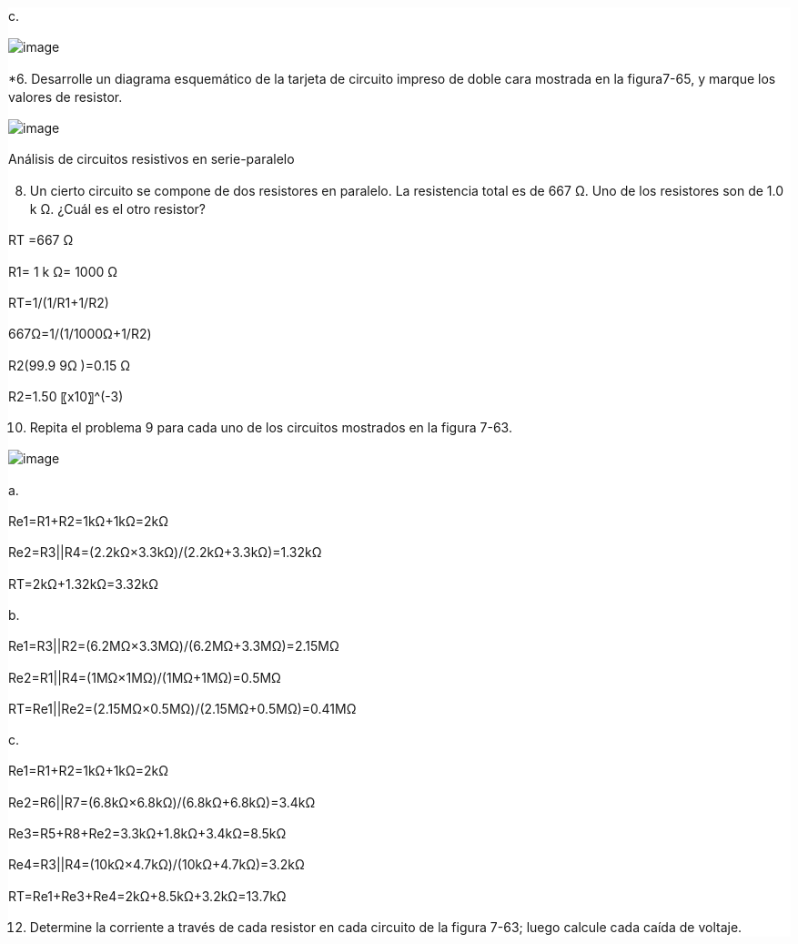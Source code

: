 c.
 
 ![image](https://user-images.githubusercontent.com/105687213/176823915-0491ab53-3afc-4d5f-a5a1-2598703d68a5.png)

 
*6. Desarrolle un diagrama esquemático de la tarjeta de circuito impreso de doble cara mostrada en la figura7-65, y marque los valores de resistor.

![image](https://user-images.githubusercontent.com/105687213/176823940-6f448bfd-e9cb-438c-a862-0c813e896eca.png)

 
Análisis de circuitos resistivos en serie-paralelo

8. Un cierto circuito se compone de dos resistores en paralelo. La resistencia total es de 667 Ω. Uno de los resistores son de 1.0 k Ω. ¿Cuál es el otro resistor?

RT =667 Ω

R1= 1 k Ω= 1000 Ω

RT=1/(1/R1+1/R2)

667Ω=1/(1/1000Ω+1/R2)

R2(99.9 9Ω )=0.15 Ω

R2=1.50 〖x10〗^(-3)

10. Repita el problema 9 para cada uno de los circuitos mostrados en la figura 7-63.

![image](https://user-images.githubusercontent.com/105687213/176824006-f9f883e0-49a8-42ef-8c67-0332a0330aab.png)

 a.
 
Re1=R1+R2=1kΩ+1kΩ=2kΩ

Re2=R3||R4=(2.2kΩ×3.3kΩ)/(2.2kΩ+3.3kΩ)=1.32kΩ

RT=2kΩ+1.32kΩ=3.32kΩ

b.

Re1=R3||R2=(6.2MΩ×3.3MΩ)/(6.2MΩ+3.3MΩ)=2.15MΩ

Re2=R1||R4=(1MΩ×1MΩ)/(1MΩ+1MΩ)=0.5MΩ

RT=Re1||Re2=(2.15MΩ×0.5MΩ)/(2.15MΩ+0.5MΩ)=0.41MΩ

c.

Re1=R1+R2=1kΩ+1kΩ=2kΩ

Re2=R6||R7=(6.8kΩ×6.8kΩ)/(6.8kΩ+6.8kΩ)=3.4kΩ

Re3=R5+R8+Re2=3.3kΩ+1.8kΩ+3.4kΩ=8.5kΩ

Re4=R3||R4=(10kΩ×4.7kΩ)/(10kΩ+4.7kΩ)=3.2kΩ

RT=Re1+Re3+Re4=2kΩ+8.5kΩ+3.2kΩ=13.7kΩ


12. Determine la corriente a través de cada resistor en cada circuito de la figura 7-63; luego calcule cada caída de voltaje.
